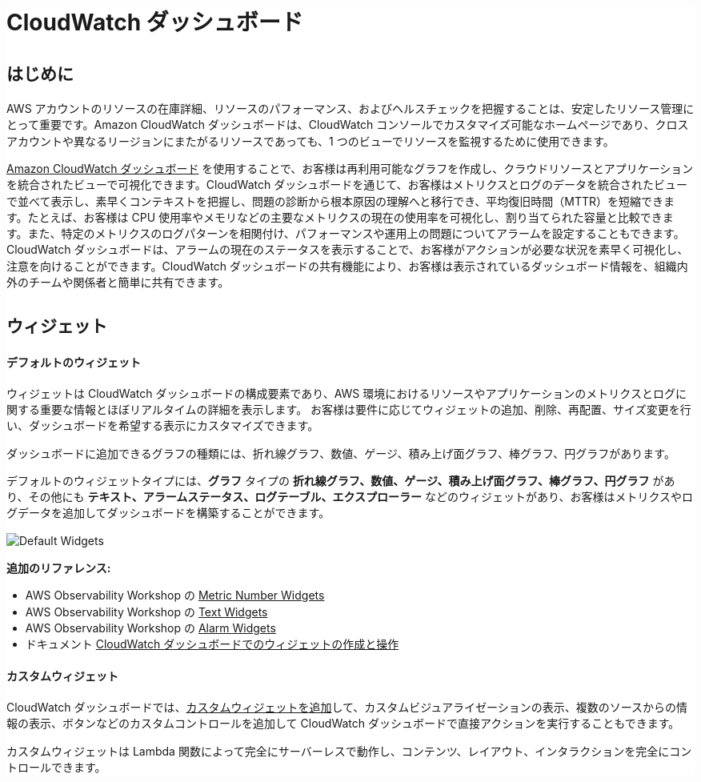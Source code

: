 # CloudWatch ダッシュボード




## はじめに

AWS アカウントのリソースの在庫詳細、リソースのパフォーマンス、およびヘルスチェックを把握することは、安定したリソース管理にとって重要です。Amazon CloudWatch ダッシュボードは、CloudWatch コンソールでカスタマイズ可能なホームページであり、クロスアカウントや異なるリージョンにまたがるリソースであっても、1 つのビューでリソースを監視するために使用できます。

[Amazon CloudWatch ダッシュボード](https://docs.aws.amazon.com/ja_jp/AmazonCloudWatch/latest/monitoring/CloudWatch_Dashboards.html) を使用することで、お客様は再利用可能なグラフを作成し、クラウドリソースとアプリケーションを統合されたビューで可視化できます。CloudWatch ダッシュボードを通じて、お客様はメトリクスとログのデータを統合されたビューで並べて表示し、素早くコンテキストを把握し、問題の診断から根本原因の理解へと移行でき、平均復旧時間（MTTR）を短縮できます。たとえば、お客様は CPU 使用率やメモリなどの主要なメトリクスの現在の使用率を可視化し、割り当てられた容量と比較できます。また、特定のメトリクスのログパターンを相関付け、パフォーマンスや運用上の問題についてアラームを設定することもできます。CloudWatch ダッシュボードは、アラームの現在のステータスを表示することで、お客様がアクションが必要な状況を素早く可視化し、注意を向けることができます。CloudWatch ダッシュボードの共有機能により、お客様は表示されているダッシュボード情報を、組織内外のチームや関係者と簡単に共有できます。




## ウィジェット




#### デフォルトのウィジェット

ウィジェットは CloudWatch ダッシュボードの構成要素であり、AWS 環境におけるリソースやアプリケーションのメトリクスとログに関する重要な情報とほぼリアルタイムの詳細を表示します。
お客様は要件に応じてウィジェットの追加、削除、再配置、サイズ変更を行い、ダッシュボードを希望する表示にカスタマイズできます。

ダッシュボードに追加できるグラフの種類には、折れ線グラフ、数値、ゲージ、積み上げ面グラフ、棒グラフ、円グラフがあります。

デフォルトのウィジェットタイプには、**グラフ** タイプの **折れ線グラフ、数値、ゲージ、積み上げ面グラフ、棒グラフ、円グラフ** があり、その他にも **テキスト、アラームステータス、ログテーブル、エクスプローラー** などのウィジェットがあり、お客様はメトリクスやログデータを追加してダッシュボードを構築することができます。

![Default Widgets](../images/cw_dashboards_widgets.png)

**追加のリファレンス:**

- AWS Observability Workshop の [Metric Number Widgets](https://catalog.workshops.aws/observability/en-US/aws-native/dashboards/metrics-number)
- AWS Observability Workshop の [Text Widgets](https://catalog.workshops.aws/observability/en-US/aws-native/dashboards/text-widget)
- AWS Observability Workshop の [Alarm Widgets](https://catalog.workshops.aws/observability/en-US/aws-native/dashboards/alarm-widgets)
- ドキュメント [CloudWatch ダッシュボードでのウィジェットの作成と操作](https://docs.aws.amazon.com/ja_jp/AmazonCloudWatch/latest/monitoring/create-and-work-with-widgets.html)



#### カスタムウィジェット

CloudWatch ダッシュボードでは、[カスタムウィジェットを追加](https://docs.aws.amazon.com/ja_jp/AmazonCloudWatch/latest/monitoring/create-and-work-with-widgets.html)して、カスタムビジュアライゼーションの表示、複数のソースからの情報の表示、ボタンなどのカスタムコントロールを追加して CloudWatch ダッシュボードで直接アクションを実行することもできます。

カスタムウィジェットは Lambda 関数によって完全にサーバーレスで動作し、コンテンツ、レイアウト、インタラクションを完全にコントロールできます。
